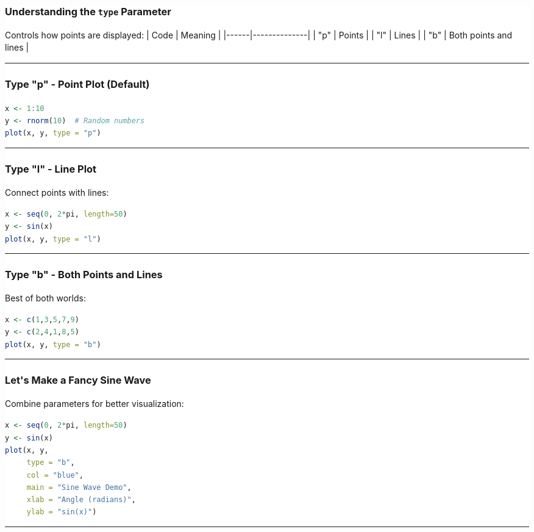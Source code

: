 ### Understanding the `type` Parameter
Controls how points are displayed:
| Code | Meaning      |
|------|--------------|
| "p"  | Points       |
| "l"  | Lines        |
| "b"  | Both points and lines |

---

### Type "p" - Point Plot (Default)
```r
x <- 1:10
y <- rnorm(10)  # Random numbers
plot(x, y, type = "p")
```

---

### Type "l" - Line Plot
Connect points with lines:
```r
x <- seq(0, 2*pi, length=50)
y <- sin(x)
plot(x, y, type = "l")
```

---

### Type "b" - Both Points and Lines
Best of both worlds:
```r
x <- c(1,3,5,7,9)
y <- c(2,4,1,8,5)
plot(x, y, type = "b")
```

---

### Let's Make a Fancy Sine Wave
Combine parameters for better visualization:
```r
x <- seq(0, 2*pi, length=50)
y <- sin(x)
plot(x, y, 
     type = "b", 
     col = "blue",
     main = "Sine Wave Demo",
     xlab = "Angle (radians)",
     ylab = "sin(x)")
```

---